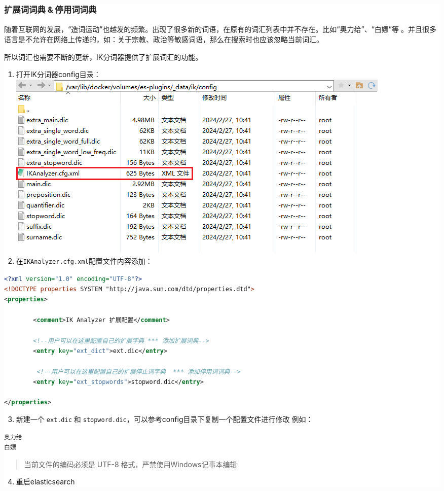 ### 扩展词词典 & 停用词词典

随着互联网的发展，“造词运动”也越发的频繁。出现了很多新的词语，在原有的词汇列表中并不存在。比如“奥力给”、“白嫖”等 。并且很多语言是不允许在网络上传递的，如：关于宗教、政治等敏感词语，那么在搜索时也应该忽略当前词汇。

所以词汇也需要不断的更新，IK分词器提供了扩展词汇的功能。

1. 打开IK分词器config目录：
![](assets/Elasticsearch安装/d362c8c667550b64902213e8986d8e3b_MD5.png)
2. 在`IKAnalyzer.cfg.xml`配置文件内容添加：

```xml
<?xml version="1.0" encoding="UTF-8"?>
<!DOCTYPE properties SYSTEM "http://java.sun.com/dtd/properties.dtd">
<properties>

        <comment>IK Analyzer 扩展配置</comment>
        
        <!--用户可以在这里配置自己的扩展字典 *** 添加扩展词典-->
        <entry key="ext_dict">ext.dic</entry>
        
         <!--用户可以在这里配置自己的扩展停止词字典  *** 添加停用词词典-->
        <entry key="ext_stopwords">stopword.dic</entry>
        
</properties>
```

3. 新建一个 `ext.dic` 和  `stopword.dic`，可以参考config目录下复制一个配置文件进行修改
例如：
```
奥力给
白嫖
```

> 当前文件的编码必须是 UTF-8 格式，严禁使用Windows记事本编辑

4. 重启elasticsearch
